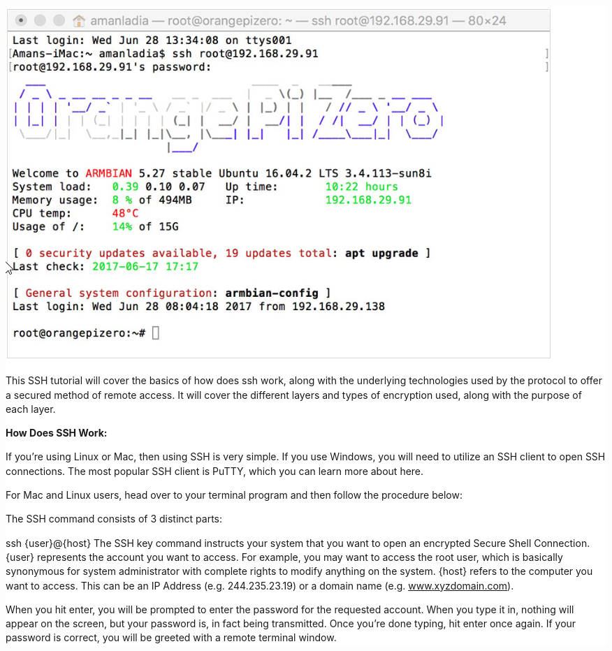![alt text](https://raw.githubusercontent.com/guidias1212/road_to_fullstack/master/images/ssh5.png)

This SSH tutorial will cover the basics of how does ssh work, along with the underlying technologies used by the protocol to offer a secured method of remote access. It will cover the different layers and types of encryption used, along with the purpose of each layer.

<a name="h2"/>

**How Does SSH Work:**

If you’re using Linux or Mac, then using SSH is very simple. If you use Windows, you will need to utilize an SSH client to open SSH connections. The most popular SSH client is PuTTY, which you can learn more about here.

For Mac and Linux users, head over to your terminal program and then follow the procedure below:

The SSH command consists of 3 distinct parts:

ssh {user}@{host}
The SSH key command instructs your system that you want to open an encrypted Secure Shell Connection. {user} represents the account you want to access. For example, you may want to access the root user, which is basically synonymous for system administrator with complete rights to modify anything on the system. {host} refers to the computer you want to access. This can be an IP Address (e.g. 244.235.23.19) or a domain name (e.g. www.xyzdomain.com).

When you hit enter, you will be prompted to enter the password for the requested account. When you type it in, nothing will appear on the screen, but your password is, in fact being transmitted. Once you’re done typing, hit enter once again. If your password is correct, you will be greeted with a remote terminal window.

